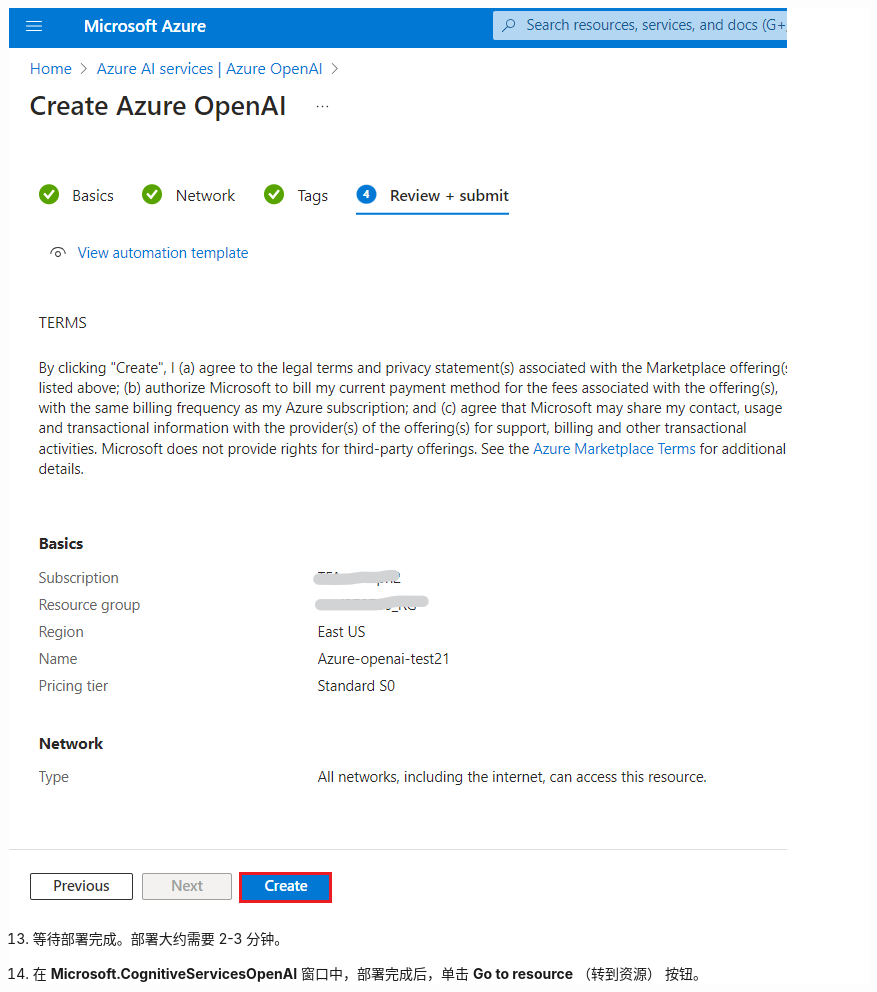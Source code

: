 ![](./media/image11.png)

13. 等待部署完成。部署大约需要 2-3 分钟。

14. 在 **Microsoft.CognitiveServicesOpenAI** 窗口中，部署完成后，单击
    **Go to resource** （转到资源） 按钮。
